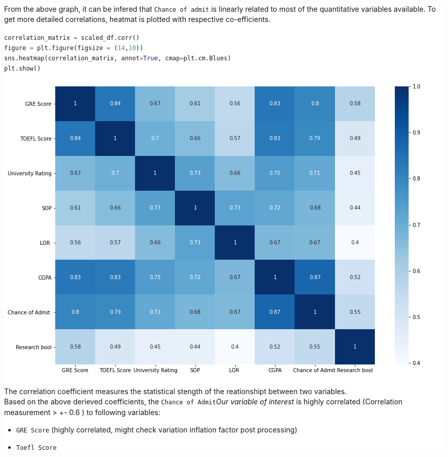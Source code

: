 
  From the above graph, it can be infered that `Chance of admit` is linearly related to most of the quantitative variables available. To get more detailed correlations, heatmat is plotted with respective co-efficients.


```python
correlation_matrix = scaled_df.corr()
figure = plt.figure(figsize = (14,10))
sns.heatmap(correlation_matrix, annot=True, cmap=plt.cm.Blues)
plt.show()
```


    
![png](output_19_0.png)
    


The correlation coefficient measures the statistical stength of the reationshipt between two variables.  
Based on the above derieved coefficients, the `Chance of Admit`*Our variable of interest* is highly correlated 
 (Correlation measurement > +- 0.6 )  to following variables: 
 - `GRE Score` (highly correlated, might check variation inflation factor post processing)
 
 - `Toefl Score` 
 